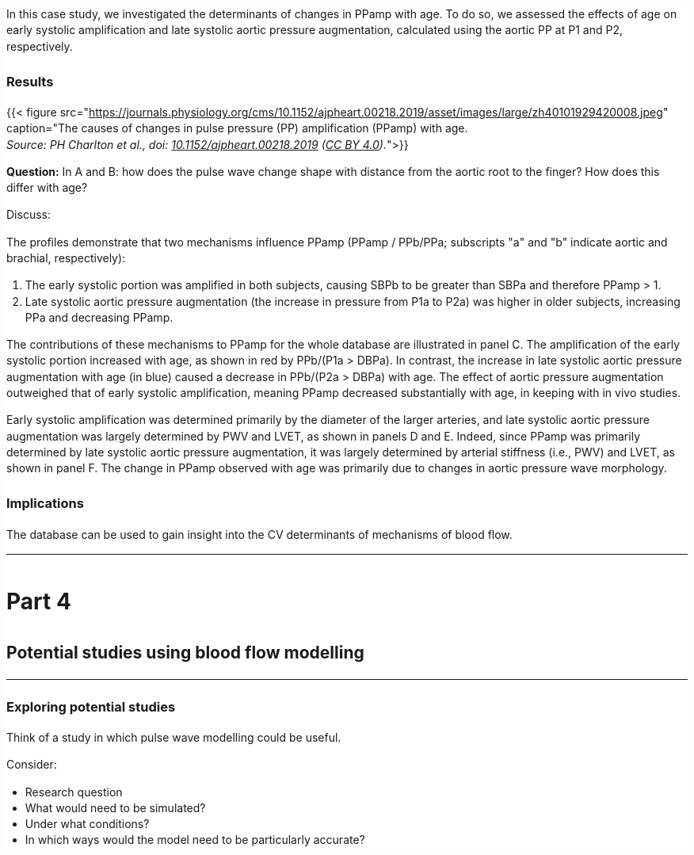 In this case study, we investigated the determinants of changes in PPamp with age. To do so, we assessed the effects of age on early systolic amplification and late systolic aortic pressure augmentation, calculated using the aortic PP at P1 and P2, respectively.

### Results

{{< figure src="https://journals.physiology.org/cms/10.1152/ajpheart.00218.2019/asset/images/large/zh40101929420008.jpeg" caption="The causes of changes in pulse pressure (PP) amplification (PPamp) with age. <br> _Source: PH Charlton et al., doi: [10.1152/ajpheart.00218.2019](https://doi.org/10.1152/ajpheart.00218.2019) ([CC BY 4.0](https://creativecommons.org/licenses/by/4.0/))._">}}

**Question:** In A and B: how does the pulse wave change shape with distance from the aortic root to the finger? How does this differ with age?

Discuss:

The profiles demonstrate that two mechanisms influence PPamp (PPamp / PPb/PPa; subscripts "a" and "b" indicate aortic and brachial, respectively):
1. The early systolic portion was amplified in both subjects, causing SBPb to be greater than SBPa and therefore PPamp > 1. 
2. Late systolic aortic pressure augmentation (the increase in pressure from P1a to P2a) was higher in older subjects, increasing PPa and decreasing PPamp.

The contributions of these mechanisms to PPamp for the whole database are illustrated in panel C. The amplification of the early systolic portion increased with age, as shown in red by PPb/(P1a > DBPa). In contrast, the increase in late systolic aortic pressure augmentation with age (in blue) caused a decrease in PPb/(P2a > DBPa) with age. The effect of aortic pressure augmentation outweighed that of early systolic amplification, meaning PPamp decreased substantially with age, in keeping with in vivo studies. 

Early systolic amplification was determined primarily by the diameter of the larger arteries, and late systolic aortic pressure augmentation was largely determined by PWV and LVET, as shown in panels D and E. Indeed, since PPamp was primarily determined by late systolic aortic pressure augmentation, it was largely determined by arterial stiffness (i.e., PWV) and LVET, as shown in panel F. The change in PPamp observed with age was primarily due to changes in aortic pressure wave morphology.

### Implications

The database can be used to gain insight into the CV determinants of mechanisms of blood flow.

---

# Part 4

## Potential studies using blood flow modelling

---

### Exploring potential studies

Think of a study in which pulse wave modelling could be useful.

Consider:
- Research question
- What would need to be simulated?
- Under what conditions?
- In which ways would the model need to be particularly accurate?
